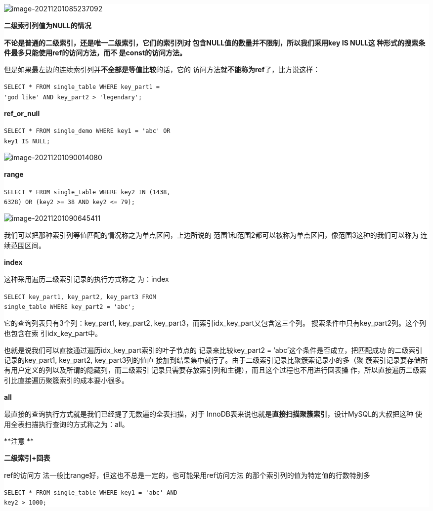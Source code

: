 ![image-20211201085237092](https://gitee.com/YuerryHUAHUA/figure/raw/master/img/20211201085300.png)

**⼆级索引列值为NULL的情况**

**不论是普通的⼆级索引，还是唯⼀⼆级索引，它们的索引列对 包含NULL值的数量并不限制，所以我们采⽤key IS NULL这 种形式的搜索条件最多只能使⽤ref的访问⽅法，⽽不 是const的访问⽅法。**

但是如果最左边的连续索引列并**不全部是等值⽐较**的话，它的 访问⽅法就**不能称为ref**了，⽐⽅说这样：

```
SELECT * FROM single_table WHERE key_part1 =
'god like' AND key_part2 > 'legendary';
```

**ref_or_null**

```
SELECT * FROM single_demo WHERE key1 = 'abc' OR
key1 IS NULL;
```

![image-20211201090014080](https://gitee.com/YuerryHUAHUA/figure/raw/master/img/20211201090016.png)

**range**

```
SELECT * FROM single_table WHERE key2 IN (1438,
6328) OR (key2 >= 38 AND key2 <= 79);
```

![image-20211201090645411](https://gitee.com/YuerryHUAHUA/figure/raw/master/img/20211201090646.png)

我们可以把那种索引列等值匹配的情况称之为单点区间，上边所说的 范围1和范围2都可以被称为单点区间，像范围3这种的我们可以称为 连续范围区间。

**index**

这种采⽤遍历⼆级索引记录的执⾏⽅式称之 为：index

```
SELECT key_part1, key_part2, key_part3 FROM
single_table WHERE key_part2 = 'abc';
```

它的查询列表只有3个列：key_part1, key_part2, key_part3，⽽索引idx_key_part⼜包含这三个列。 搜索条件中只有key_part2列。这个列也包含在索 引idx_key_part中。

也就是说我们可以直接通过遍历idx_key_part索引的叶⼦节点的 记录来⽐较key_part2 = ‘abc’这个条件是否成⽴，把匹配成功 的⼆级索引记录的key_part1, key_part2, key_part3列的值直 接加到结果集中就⾏了。由于⼆级索引记录⽐聚簇索记录⼩的多（聚 簇索引记录要存储所有⽤户定义的列以及所谓的隐藏列，⽽⼆级索引 记录只需要存放索引列和主键），⽽且这个过程也不⽤进⾏回表操 作，所以直接遍历⼆级索引⽐直接遍历聚簇索引的成本要⼩很多。

**all**

最直接的查询执⾏⽅式就是我们已经提了⽆数遍的全表扫描，对于 InnoDB表来说也就是**直接扫描聚簇索引**，设计MySQL的⼤叔把这种 使⽤全表扫描执⾏查询的⽅式称之为：all。

**注意 **

**二级索引+回表**

ref的访问⽅ 法⼀般⽐range好，但这也不总是⼀定的，也可能采⽤ref访问⽅法 的那个索引列的值为特定值的⾏数特别多

```
SELECT * FROM single_table WHERE key1 = 'abc' AND
key2 > 1000;
```
